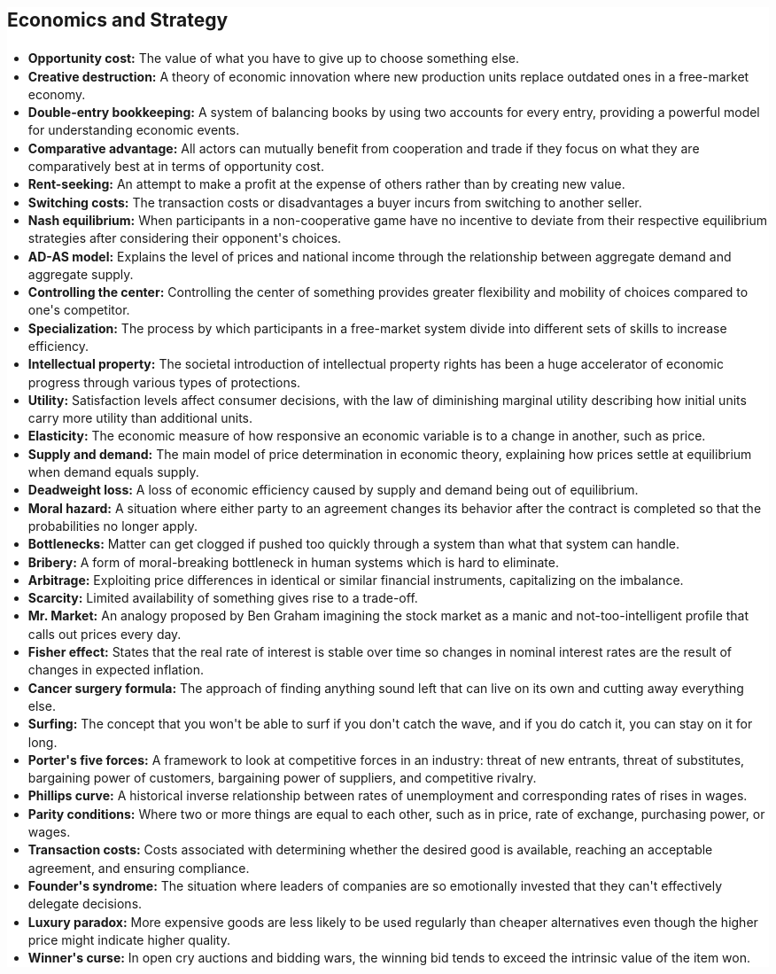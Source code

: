 ## Economics and Strategy

*   **Opportunity cost:** The value of what you have to give up to choose something else.
*   **Creative destruction:** A theory of economic innovation where new production units replace outdated ones in a free-market economy.
*   **Double-entry bookkeeping:** A system of balancing books by using two accounts for every entry, providing a powerful model for understanding economic events.
*   **Comparative advantage:** All actors can mutually benefit from cooperation and trade if they focus on what they are comparatively best at in terms of opportunity cost.
*   **Rent-seeking:** An attempt to make a profit at the expense of others rather than by creating new value.
*   **Switching costs:** The transaction costs or disadvantages a buyer incurs from switching to another seller.
*   **Nash equilibrium:** When participants in a non-cooperative game have no incentive to deviate from their respective equilibrium strategies after considering their opponent's choices.
*   **AD-AS model:** Explains the level of prices and national income through the relationship between aggregate demand and aggregate supply.
*   **Controlling the center:** Controlling the center of something provides greater flexibility and mobility of choices compared to one's competitor.
*   **Specialization:** The process by which participants in a free-market system divide into different sets of skills to increase efficiency.
*   **Intellectual property:** The societal introduction of intellectual property rights has been a huge accelerator of economic progress through various types of protections.
*   **Utility:** Satisfaction levels affect consumer decisions, with the law of diminishing marginal utility describing how initial units carry more utility than additional units.
*   **Elasticity:** The economic measure of how responsive an economic variable is to a change in another, such as price.
*   **Supply and demand:** The main model of price determination in economic theory, explaining how prices settle at equilibrium when demand equals supply.
*   **Deadweight loss:** A loss of economic efficiency caused by supply and demand being out of equilibrium.
*   **Moral hazard:** A situation where either party to an agreement changes its behavior after the contract is completed so that the probabilities no longer apply.
*   **Bottlenecks:** Matter can get clogged if pushed too quickly through a system than what that system can handle.
*   **Bribery:** A form of moral-breaking bottleneck in human systems which is hard to eliminate.
*   **Arbitrage:** Exploiting price differences in identical or similar financial instruments, capitalizing on the imbalance.
*   **Scarcity:** Limited availability of something gives rise to a trade-off.
*   **Mr. Market:** An analogy proposed by Ben Graham imagining the stock market as a manic and not-too-intelligent profile that calls out prices every day.
*   **Fisher effect:** States that the real rate of interest is stable over time so changes in nominal interest rates are the result of changes in expected inflation.
*   **Cancer surgery formula:** The approach of finding anything sound left that can live on its own and cutting away everything else.
*   **Surfing:** The concept that you won't be able to surf if you don't catch the wave, and if you do catch it, you can stay on it for long.
*   **Porter's five forces:** A framework to look at competitive forces in an industry: threat of new entrants, threat of substitutes, bargaining power of customers, bargaining power of suppliers, and competitive rivalry.
*   **Phillips curve:** A historical inverse relationship between rates of unemployment and corresponding rates of rises in wages.
*   **Parity conditions:** Where two or more things are equal to each other, such as in price, rate of exchange, purchasing power, or wages.
*   **Transaction costs:** Costs associated with determining whether the desired good is available, reaching an acceptable agreement, and ensuring compliance.
*   **Founder's syndrome:** The situation where leaders of companies are so emotionally invested that they can't effectively delegate decisions.
*   **Luxury paradox:** More expensive goods are less likely to be used regularly than cheaper alternatives even though the higher price might indicate higher quality.
*   **Winner's curse:** In open cry auctions and bidding wars, the winning bid tends to exceed the intrinsic value of the item won.